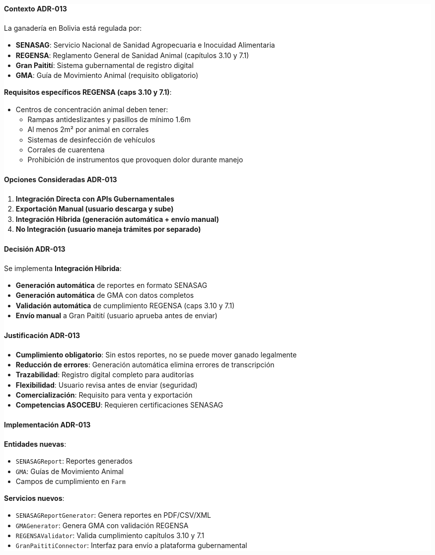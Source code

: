#### Contexto ADR-013

La ganadería en Bolivia está regulada por:

- **SENASAG**: Servicio Nacional de Sanidad Agropecuaria e Inocuidad Alimentaria
- **REGENSA**: Reglamento General de Sanidad Animal (capítulos 3.10 y 7.1)
- **Gran Paitití**: Sistema gubernamental de registro digital
- **GMA**: Guía de Movimiento Animal (requisito obligatorio)

**Requisitos específicos REGENSA (caps 3.10 y 7.1)**:

- Centros de concentración animal deben tener:
  - Rampas antideslizantes y pasillos de mínimo 1.6m
  - Al menos 2m² por animal en corrales
  - Sistemas de desinfección de vehículos
  - Corrales de cuarentena
  - Prohibición de instrumentos que provoquen dolor durante manejo

#### Opciones Consideradas ADR-013

1. **Integración Directa con APIs Gubernamentales**
2. **Exportación Manual (usuario descarga y sube)**
3. **Integración Híbrida (generación automática + envío manual)**
4. **No Integración (usuario maneja trámites por separado)**

#### Decisión ADR-013

Se implementa **Integración Híbrida**:

- **Generación automática** de reportes en formato SENASAG
- **Generación automática** de GMA con datos completos
- **Validación automática** de cumplimiento REGENSA (caps 3.10 y 7.1)
- **Envío manual** a Gran Paitití (usuario aprueba antes de enviar)

#### Justificación ADR-013

- **Cumplimiento obligatorio**: Sin estos reportes, no se puede mover ganado legalmente
- **Reducción de errores**: Generación automática elimina errores de transcripción
- **Trazabilidad**: Registro digital completo para auditorías
- **Flexibilidad**: Usuario revisa antes de enviar (seguridad)
- **Comercialización**: Requisito para venta y exportación
- **Competencias ASOCEBU**: Requieren certificaciones SENASAG

#### Implementación ADR-013

**Entidades nuevas**:

- `SENASAGReport`: Reportes generados
- `GMA`: Guías de Movimiento Animal
- Campos de cumplimiento en `Farm`

**Servicios nuevos**:

- `SENASAGReportGenerator`: Genera reportes en PDF/CSV/XML
- `GMAGenerator`: Genera GMA con validación REGENSA
- `REGENSAValidator`: Valida cumplimiento capítulos 3.10 y 7.1
- `GranPaititiConnector`: Interfaz para envío a plataforma gubernamental
